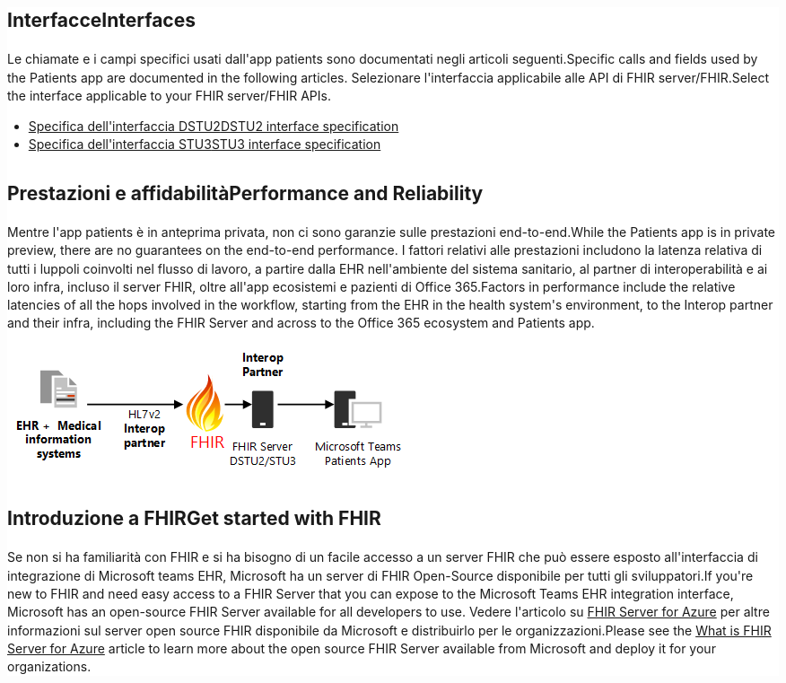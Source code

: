 ## <a name="interfaces"></a><span data-ttu-id="43c4c-173">Interfacce</span><span class="sxs-lookup"><span data-stu-id="43c4c-173">Interfaces</span></span>

<span data-ttu-id="43c4c-174">Le chiamate e i campi specifici usati dall'app patients sono documentati negli articoli seguenti.</span><span class="sxs-lookup"><span data-stu-id="43c4c-174">Specific calls and fields used by the Patients app are documented in the following articles.</span></span> <span data-ttu-id="43c4c-175">Selezionare l'interfaccia applicabile alle API di FHIR server/FHIR.</span><span class="sxs-lookup"><span data-stu-id="43c4c-175">Select the interface applicable to your FHIR server/FHIR APIs.</span></span>

- [<span data-ttu-id="43c4c-176">Specifica dell'interfaccia DSTU2</span><span class="sxs-lookup"><span data-stu-id="43c4c-176">DSTU2 interface specification</span></span>](dstu2-interface.md)
- [<span data-ttu-id="43c4c-177">Specifica dell'interfaccia STU3</span><span class="sxs-lookup"><span data-stu-id="43c4c-177">STU3 interface specification</span></span>](stu3-interface.md)

## <a name="performance-and-reliability"></a><span data-ttu-id="43c4c-178">Prestazioni e affidabilità</span><span class="sxs-lookup"><span data-stu-id="43c4c-178">Performance and Reliability</span></span>

<span data-ttu-id="43c4c-179">Mentre l'app patients è in anteprima privata, non ci sono garanzie sulle prestazioni end-to-end.</span><span class="sxs-lookup"><span data-stu-id="43c4c-179">While the Patients app is in private preview, there are no guarantees on the end-to-end performance.</span></span> <span data-ttu-id="43c4c-180">I fattori relativi alle prestazioni includono la latenza relativa di tutti i luppoli coinvolti nel flusso di lavoro, a partire dalla EHR nell'ambiente del sistema sanitario, al partner di interoperabilità e ai loro infra, incluso il server FHIR, oltre all'app ecosistemi e pazienti di Office 365.</span><span class="sxs-lookup"><span data-stu-id="43c4c-180">Factors in performance include the relative latencies of all the hops involved in the workflow, starting from the EHR in the health system's environment, to the Interop partner and their infra, including the FHIR Server and across to the Office 365 ecosystem and Patients app.</span></span>

![Esempio di prestazioni di interoperabilità partner](../../media/FHIR.png)

## <a name="get-started-with-fhir"></a><span data-ttu-id="43c4c-182">Introduzione a FHIR</span><span class="sxs-lookup"><span data-stu-id="43c4c-182">Get started with FHIR</span></span>  

<span data-ttu-id="43c4c-183">Se non si ha familiarità con FHIR e si ha bisogno di un facile accesso a un server FHIR che può essere esposto all'interfaccia di integrazione di Microsoft teams EHR, Microsoft ha un server di FHIR Open-Source disponibile per tutti gli sviluppatori.</span><span class="sxs-lookup"><span data-stu-id="43c4c-183">If you're new to FHIR and need easy access to a FHIR Server that you can expose to the Microsoft Teams EHR integration interface, Microsoft has an open-source FHIR Server available for all developers to use.</span></span> <span data-ttu-id="43c4c-184">Vedere l'articolo su [FHIR Server for Azure](https://docs.microsoft.com/azure/healthcare-apis/overview-open-source-server) per altre informazioni sul server open source FHIR disponibile da Microsoft e distribuirlo per le organizzazioni.</span><span class="sxs-lookup"><span data-stu-id="43c4c-184">Please see the [What is FHIR Server for Azure](https://docs.microsoft.com/azure/healthcare-apis/overview-open-source-server) article to learn more about the open source FHIR Server available from Microsoft and deploy it for your organizations.</span></span>

